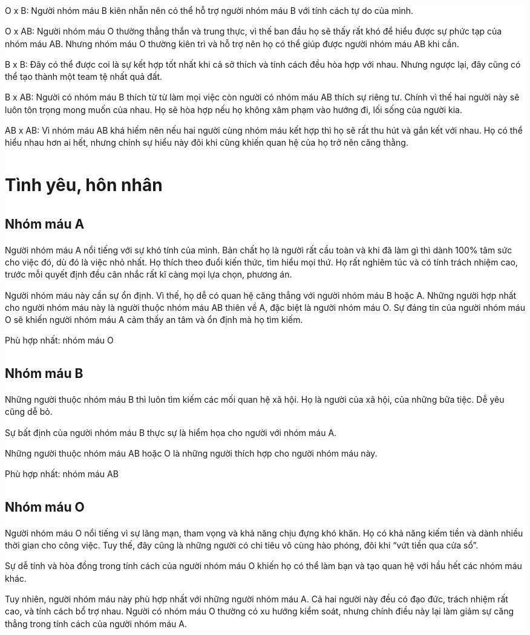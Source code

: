 O x B: Người nhóm máu B kiên nhẫn nên có thể hỗ trợ người nhóm máu B với tính cách tự do của mình.

O x AB: Người nhóm máu O thường thẳng thắn và trung thực, vì thế ban đầu họ sẽ thấy rất khó để hiểu được sự phức tạp của nhóm máu AB. Nhưng nhóm máu O thường kiên trì và hỗ trợ nên họ có thể giúp được người nhóm máu AB khi cần.

B x B: Đây có thể được coi là sự kết hợp tốt nhất khi cả sở thích và tính cách đều hòa hợp với nhau. Nhưng ngược lại, đây cũng có thể tạo thành một team tệ nhất quả đất.

B x AB: Người có nhóm máu B thích từ từ làm mọi việc còn người có nhóm máu AB thích sự riêng tư. Chính vì thế hai người này sẽ luôn tôn trọng mong muốn của nhau. Họ sẽ hòa hợp nếu họ không xâm phạm vào hướng đi, lối sống của người kia.

AB x AB: Vì nhóm máu AB khá hiếm nên nếu hai người cùng nhóm máu kết hợp thì họ sẽ rất thu hút và gắn kết với nhau. Họ có thể hiểu nhau hơn ai hết, nhưng chính sự hiểu này đôi khi cũng khiến quan hệ của họ trở nên căng thằng. 

# Tình yêu, hôn nhân

## Nhóm máu A

Người nhóm máu A nổi tiếng với sự khó tính của mình. Bản chất  họ là người rất cầu toàn và khi đã làm gì thì dành 100% tâm sức cho việc đó, dù đó là việc nhỏ nhất. Họ thích theo đuổi kiến thức, tìm hiểu mọi thứ. Họ rất nghiêm túc và có tính trách nhiệm cao, trước mỗi quyết định đều cân nhắc rất kĩ càng mọi lựa chọn, phương án.

Người nhóm máu này cần sự ổn định. Vì thế, họ dễ có quan hệ căng thẳng với người nhóm máu B hoặc A.
Những người hợp nhất cho người nhóm máu này là người thuộc nhóm máu AB thiên về A, đặc biệt là người nhóm máu O. Sự đáng tin của người nhóm máu O sẽ khiến người nhóm máu A cảm thấy an tâm và ổn định mà họ tìm kiếm. 

Phù hợp nhất: nhóm máu O

## Nhóm máu B

Những người thuộc nhóm máu B thì luôn tìm kiếm các mối quan hệ xã hội. Họ là người của xã hội, của những bữa tiệc. Dễ yêu cũng dễ bỏ.

Sự bất định của người nhóm máu B thực sự là hiểm họa cho người với nhóm máu A.

Những người thuộc nhóm máu AB hoặc O là những người thích hợp cho người nhóm máu này.

Phù hợp nhất: nhóm máu AB

## Nhóm máu O

Người nhóm máu O nổi tiếng vì sự lãng mạn, tham vọng và khả năng chịu đựng khó khăn. Họ có khả năng kiếm tiền và dành nhiều thời gian cho công việc. Tuy thế, đây cũng là những người có chi tiêu vô cùng hào phóng, đôi khi “vứt tiền qua cửa sổ”.

Sự dễ tính và hòa đồng trong tính cách của người nhóm máu O khiến họ có thể làm bạn và tạo quan hệ với hầu hết các nhóm máu khác. 

Tuy nhiên, người nhóm máu này phù hợp nhất với những người nhóm máu A. Cả hai người này đều có đạo đức, trách nhiệm rất cao, và tính cách bổ trợ nhau. Người có nhóm máu O thường có xu hướng kiểm soát, nhưng chính điều này lại làm giảm sự căng thẳng trong tính cách của người nhóm máu A.
